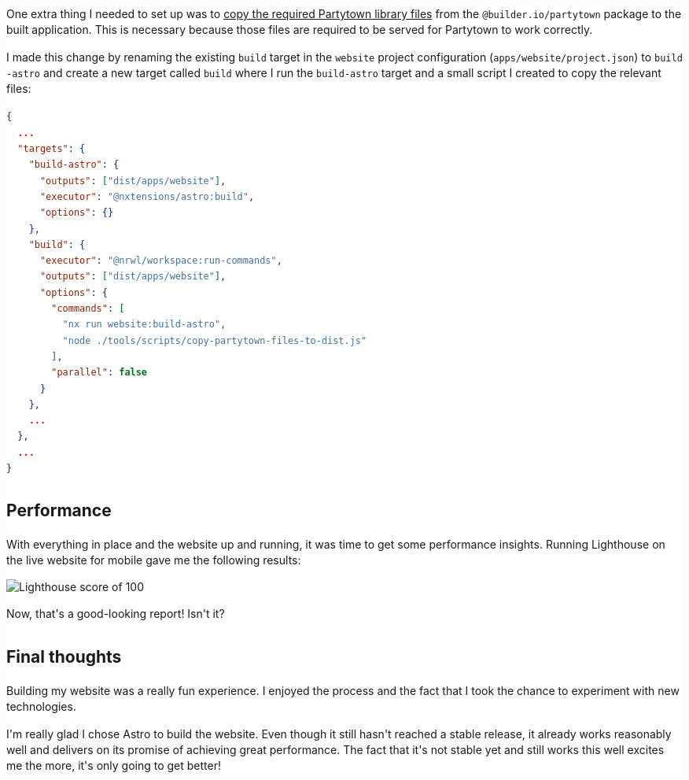 One extra thing I needed to set up was to [copy the required Partytown library files](https://github.com/BuilderIO/partytown/wiki/Getting-Started#user-content-copy-partytown-library-files) from the `@builder.io/partytown` package to the built application. This is necessary because those files are required to be served for Partytown to work correctly.

I made this change by renaming the existing `build` target in the `website` project configuration (`apps/website/project.json`) to `build-astro` and create a new target called `build` where I run the `build-astro` target and a small script I created to copy the relevant files:

```json
{
  ...
  "targets": {
    "build-astro": {
      "outputs": ["dist/apps/website"],
      "executor": "@nxtensions/astro:build",
      "options": {}
    },
    "build": {
      "executor": "@nrwl/workspace:run-commands",
      "outputs": ["dist/apps/website"],
      "options": {
        "commands": [
          "nx run website:build-astro",
          "node ./tools/scripts/copy-partytown-files-to-dist.js"
        ],
        "parallel": false
      }
    },
    ...
  },
  ...
}
```

## Performance

With everything in place and the website up and running, it was time to get some performance insights. Running Lighthouse on the live website for mobile gave me the following results:

![Lighthouse score of 100](/assets/blog/creating-my-personal-website-with-astro-tailwindcss-and-nx/lighthouse-score.png)

Now, that's a good-looking report! Isn't it?

## Final thoughts

Building my website was a really fun experience. I enjoyed the process and the fact that I took the chance to experiment with new technologies.

I'm really glad I chose Astro to build the website. Even though it still hasn't reached a stable release, it already works reasonably well and delivers on its promise of achieving great performance. The fact that it's not stable yet and still works this well excites me the more, it's only going to get better!
